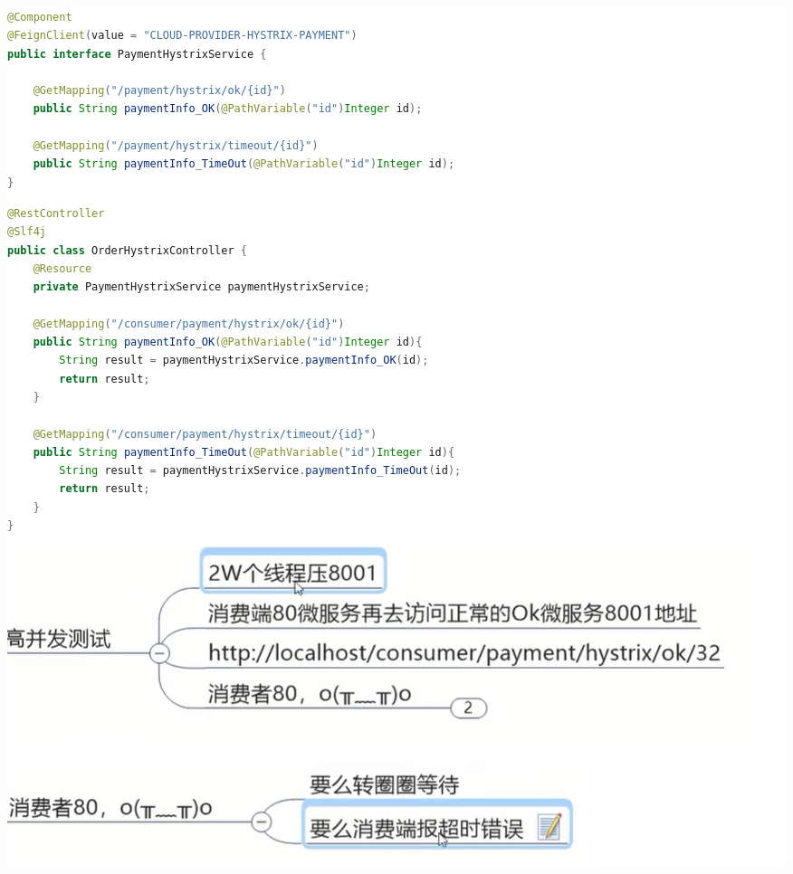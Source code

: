 

```java
@Component
@FeignClient(value = "CLOUD-PROVIDER-HYSTRIX-PAYMENT")
public interface PaymentHystrixService {

    @GetMapping("/payment/hystrix/ok/{id}")
    public String paymentInfo_OK(@PathVariable("id")Integer id);

    @GetMapping("/payment/hystrix/timeout/{id}")
    public String paymentInfo_TimeOut(@PathVariable("id")Integer id);
}
```



```java
@RestController
@Slf4j
public class OrderHystrixController {
    @Resource
    private PaymentHystrixService paymentHystrixService;

    @GetMapping("/consumer/payment/hystrix/ok/{id}")
    public String paymentInfo_OK(@PathVariable("id")Integer id){
        String result = paymentHystrixService.paymentInfo_OK(id);
        return result;
    }

    @GetMapping("/consumer/payment/hystrix/timeout/{id}")
    public String paymentInfo_TimeOut(@PathVariable("id")Integer id){
        String result = paymentHystrixService.paymentInfo_TimeOut(id);
        return result;
    }
}
```



![image-20210809112959055](8.assets/image-20210809112959055-1628479800105.png)

![image-20210809113210819](8.assets/image-20210809113210819-1628479931846.png)
